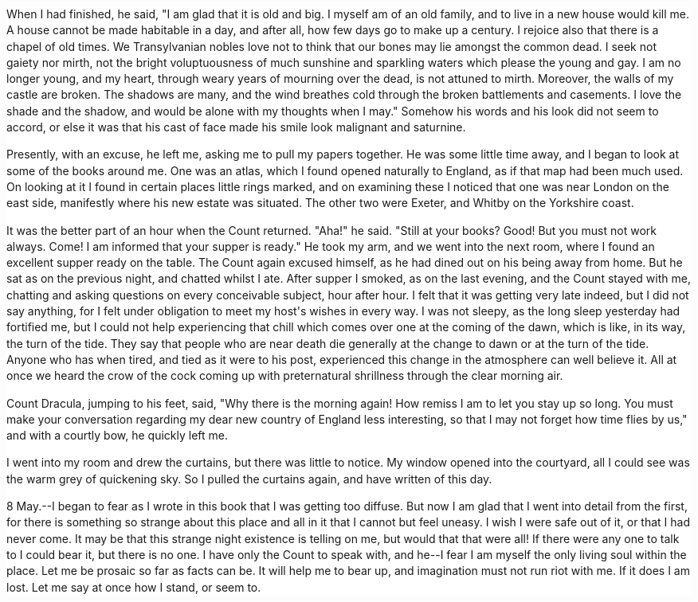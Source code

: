 

When I had finished, he said, "I am glad that it is old and big.  I myself am of an old family, and to live in a new house would kill me. A house cannot be made habitable in a day, and after all, how few days go to make up a century.  I rejoice also that there is a chapel of old times.  We Transylvanian nobles love not to think that our bones may lie amongst the common dead.  I seek not gaiety nor mirth, not the bright voluptuousness of much sunshine and sparkling waters which please the young and gay.  I am no longer young, and my heart, through weary years of mourning over the dead, is not attuned to mirth.  Moreover, the walls of my castle are broken.  The shadows are many, and the wind breathes cold through the broken battlements and casements.  I love the shade and the shadow, and would be alone with my thoughts when I may."  Somehow his words and his look did not seem to accord, or else it was that his cast of face made his smile look malignant and saturnine.



Presently, with an excuse, he left me, asking me to pull my papers together.  He was some little time away, and I began to look at some of the books around me.  One was an atlas, which I found opened naturally to England, as if that map had been much used.  On looking at it I found in certain places little rings marked, and on examining these I noticed that one was near London on the east side, manifestly where his new estate was situated.  The other two were Exeter, and Whitby on the Yorkshire coast.



It was the better part of an hour when the Count returned.  "Aha!" he said.  "Still at your books?  Good!  But you must not work always. Come!  I am informed that your supper is ready."  He took my arm, and we went into the next room, where I found an excellent supper ready on the table.  The Count again excused himself, as he had dined out on his being away from home.  But he sat as on the previous night, and chatted whilst I ate.  After supper I smoked, as on the last evening, and the Count stayed with me, chatting and asking questions on every conceivable subject, hour after hour.  I felt that it was getting very late indeed, but I did not say anything, for I felt under obligation to meet my host's wishes in every way.  I was not sleepy, as the long sleep yesterday had fortified me, but I could not help experiencing that chill which comes over one at the coming of the dawn, which is like, in its way, the turn of the tide.  They say that people who are near death die generally at the change to dawn or at the turn of the tide.  Anyone who has when tired, and tied as it were to his post, experienced this change in the atmosphere can well believe it.  All at once we heard the crow of the cock coming up with preternatural shrillness through the clear morning air.



Count Dracula, jumping to his feet, said, "Why there is the morning again!  How remiss I am to let you stay up so long.  You must make your conversation regarding my dear new country of England less interesting, so that I may not forget how time flies by us," and with a courtly bow, he quickly left me.



I went into my room and drew the curtains, but there was little to notice.  My window opened into the courtyard, all I could see was the warm grey of quickening sky.  So I pulled the curtains again, and have written of this day.





8 May.--I began to fear as I wrote in this book that I was getting too diffuse.  But now I am glad that I went into detail from the first, for there is something so strange about this place and all in it that I cannot but feel uneasy.  I wish I were safe out of it, or that I had never come.  It may be that this strange night existence is telling on me, but would that that were all!  If there were any one to talk to I could bear it, but there is no one.  I have only the Count to speak with, and he--I fear I am myself the only living soul within the place.  Let me be prosaic so far as facts can be.  It will help me to bear up, and imagination must not run riot with me.  If it does I am lost.  Let me say at once how I stand, or seem to.
